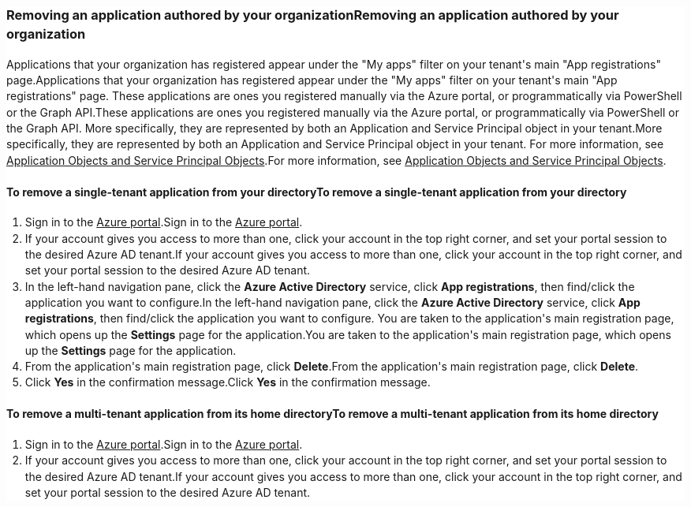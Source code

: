 ### <a name="removing-an-application-authored-by-your-organization"></a><span data-ttu-id="2eb90-343">Removing an application authored by your organization</span><span class="sxs-lookup"><span data-stu-id="2eb90-343">Removing an application authored by your organization</span></span>
<span data-ttu-id="2eb90-344">Applications that your organization has registered appear under the "My apps" filter on your tenant's main "App registrations" page.</span><span class="sxs-lookup"><span data-stu-id="2eb90-344">Applications that your organization has registered appear under the "My apps" filter on your tenant's main "App registrations" page.</span></span> <span data-ttu-id="2eb90-345">These applications are ones you registered manually via the Azure portal, or programmatically via PowerShell or the Graph API.</span><span class="sxs-lookup"><span data-stu-id="2eb90-345">These applications are ones you registered manually via the Azure portal, or programmatically via PowerShell or the Graph API.</span></span> <span data-ttu-id="2eb90-346">More specifically, they are represented by both an Application and Service Principal object in your tenant.</span><span class="sxs-lookup"><span data-stu-id="2eb90-346">More specifically, they are represented by both an Application and Service Principal object in your tenant.</span></span> <span data-ttu-id="2eb90-347">For more information, see [Application Objects and Service Principal Objects](app-objects-and-service-principals.md).</span><span class="sxs-lookup"><span data-stu-id="2eb90-347">For more information, see [Application Objects and Service Principal Objects](app-objects-and-service-principals.md).</span></span>

#### <a name="to-remove-a-single-tenant-application-from-your-directory"></a><span data-ttu-id="2eb90-348">To remove a single-tenant application from your directory</span><span class="sxs-lookup"><span data-stu-id="2eb90-348">To remove a single-tenant application from your directory</span></span>
1. <span data-ttu-id="2eb90-349">Sign in to the [Azure portal](https://portal.azure.com).</span><span class="sxs-lookup"><span data-stu-id="2eb90-349">Sign in to the [Azure portal](https://portal.azure.com).</span></span>
2. <span data-ttu-id="2eb90-350">If your account gives you access to more than one, click your account in the top right corner, and set your portal session to the desired Azure AD tenant.</span><span class="sxs-lookup"><span data-stu-id="2eb90-350">If your account gives you access to more than one, click your account in the top right corner, and set your portal session to the desired Azure AD tenant.</span></span>
3. <span data-ttu-id="2eb90-351">In the left-hand navigation pane, click the **Azure Active Directory** service, click **App registrations**, then find/click the application you want to configure.</span><span class="sxs-lookup"><span data-stu-id="2eb90-351">In the left-hand navigation pane, click the **Azure Active Directory** service, click **App registrations**, then find/click the application you want to configure.</span></span> <span data-ttu-id="2eb90-352">You are taken to the application's main registration page, which opens up the **Settings** page for the application.</span><span class="sxs-lookup"><span data-stu-id="2eb90-352">You are taken to the application's main registration page, which opens up the **Settings** page for the application.</span></span>
4. <span data-ttu-id="2eb90-353">From the application's main registration page, click **Delete**.</span><span class="sxs-lookup"><span data-stu-id="2eb90-353">From the application's main registration page, click **Delete**.</span></span>
5. <span data-ttu-id="2eb90-354">Click **Yes** in the confirmation message.</span><span class="sxs-lookup"><span data-stu-id="2eb90-354">Click **Yes** in the confirmation message.</span></span>

#### <a name="to-remove-a-multi-tenant-application-from-its-home-directory"></a><span data-ttu-id="2eb90-355">To remove a multi-tenant application from its home directory</span><span class="sxs-lookup"><span data-stu-id="2eb90-355">To remove a multi-tenant application from its home directory</span></span>
1. <span data-ttu-id="2eb90-356">Sign in to the [Azure portal](https://portal.azure.com).</span><span class="sxs-lookup"><span data-stu-id="2eb90-356">Sign in to the [Azure portal](https://portal.azure.com).</span></span>
2. <span data-ttu-id="2eb90-357">If your account gives you access to more than one, click your account in the top right corner, and set your portal session to the desired Azure AD tenant.</span><span class="sxs-lookup"><span data-stu-id="2eb90-357">If your account gives you access to more than one, click your account in the top right corner, and set your portal session to the desired Azure AD tenant.</span></span>